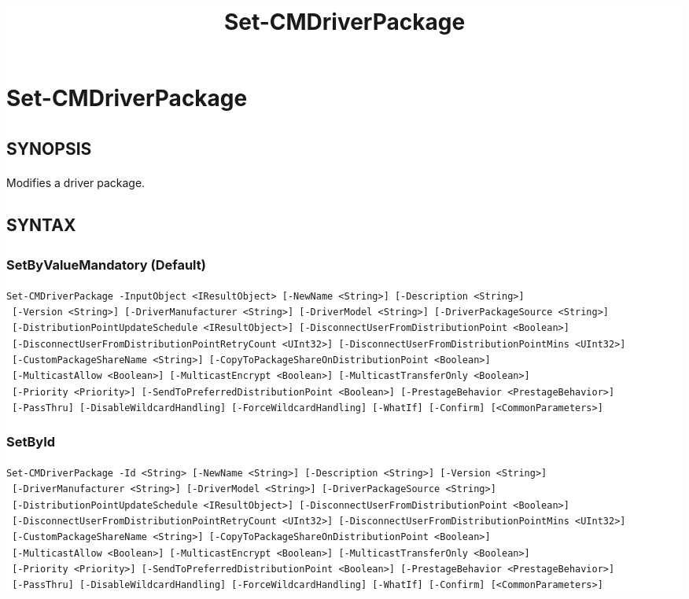 ﻿---
description: Modifies a driver package.
external help file: AdminUI.PS.Osd.dll-Help.xml
Module Name: ConfigurationManager
ms.date: 05/07/2019
schema: 2.0.0
title: Set-CMDriverPackage
---

# Set-CMDriverPackage

## SYNOPSIS
Modifies a driver package.

## SYNTAX

### SetByValueMandatory (Default)
```
Set-CMDriverPackage -InputObject <IResultObject> [-NewName <String>] [-Description <String>]
 [-Version <String>] [-DriverManufacturer <String>] [-DriverModel <String>] [-DriverPackageSource <String>]
 [-DistributionPointUpdateSchedule <IResultObject>] [-DisconnectUserFromDistributionPoint <Boolean>]
 [-DisconnectUserFromDistributionPointRetryCount <UInt32>] [-DisconnectUserFromDistributionPointMins <UInt32>]
 [-CustomPackageShareName <String>] [-CopyToPackageShareOnDistributionPoint <Boolean>]
 [-MulticastAllow <Boolean>] [-MulticastEncrypt <Boolean>] [-MulticastTransferOnly <Boolean>]
 [-Priority <Priority>] [-SendToPreferredDistributionPoint <Boolean>] [-PrestageBehavior <PrestageBehavior>]
 [-PassThru] [-DisableWildcardHandling] [-ForceWildcardHandling] [-WhatIf] [-Confirm] [<CommonParameters>]
```

### SetById
```
Set-CMDriverPackage -Id <String> [-NewName <String>] [-Description <String>] [-Version <String>]
 [-DriverManufacturer <String>] [-DriverModel <String>] [-DriverPackageSource <String>]
 [-DistributionPointUpdateSchedule <IResultObject>] [-DisconnectUserFromDistributionPoint <Boolean>]
 [-DisconnectUserFromDistributionPointRetryCount <UInt32>] [-DisconnectUserFromDistributionPointMins <UInt32>]
 [-CustomPackageShareName <String>] [-CopyToPackageShareOnDistributionPoint <Boolean>]
 [-MulticastAllow <Boolean>] [-MulticastEncrypt <Boolean>] [-MulticastTransferOnly <Boolean>]
 [-Priority <Priority>] [-SendToPreferredDistributionPoint <Boolean>] [-PrestageBehavior <PrestageBehavior>]
 [-PassThru] [-DisableWildcardHandling] [-ForceWildcardHandling] [-WhatIf] [-Confirm] [<CommonParameters>]
```
